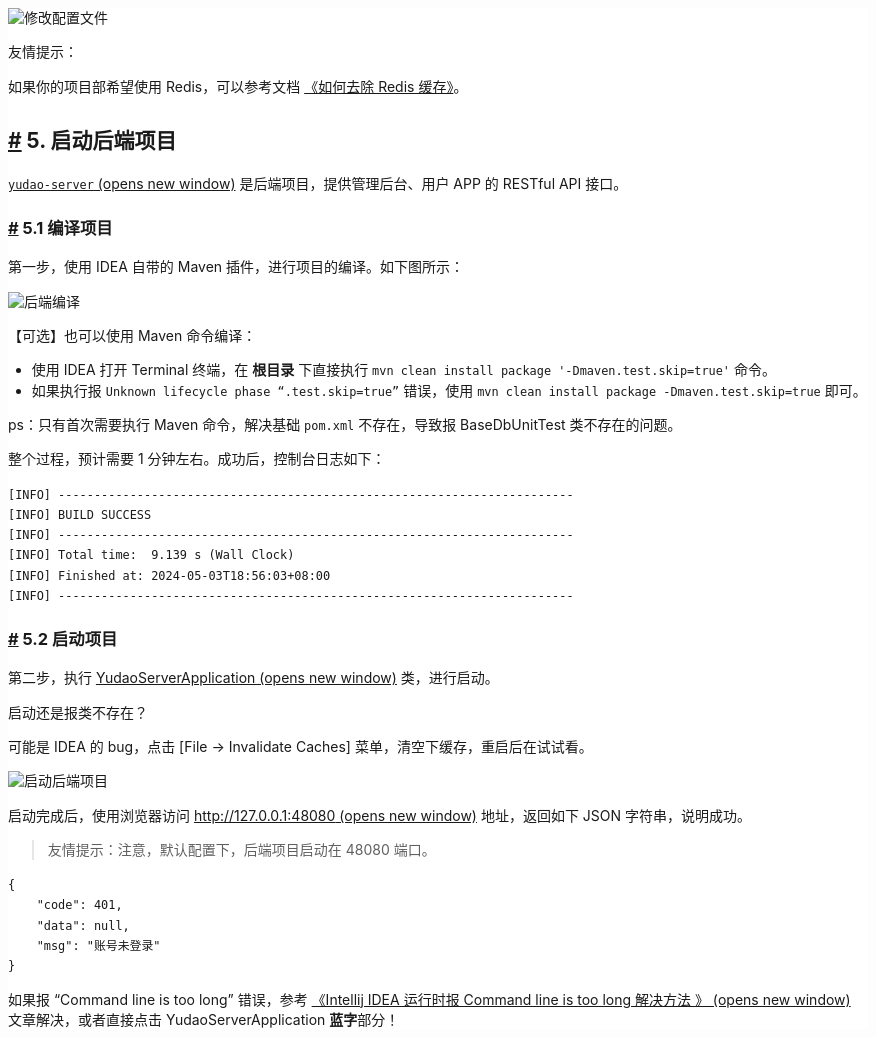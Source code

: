 ![修改配置文件](http://static.iocoder.cn/images/Yudao/2022-03-01/02.png?imageView2/2/format/webp/w/1280)

 友情提示：

 如果你的项目部希望使用 Redis，可以参考文档 [《如何去除 Redis 缓存》](/remove-redis)。

 ## [#](#_5-启动后端项目) 5. 启动后端项目

 [`yudao-server`  (opens new window)](https://github.com/YunaiV/ruoyi-vue-pro/blob/master/yudao-server) 是后端项目，提供管理后台、用户 APP 的 RESTful API 接口。

 ### [#](#_5-1-编译项目) 5.1 编译项目

 第一步，使用 IDEA 自带的 Maven 插件，进行项目的编译。如下图所示：

 ![后端编译](https://doc.iocoder.cn/img/%E5%90%8E%E7%AB%AF%E6%89%8B%E5%86%8C/%E5%BF%AB%E9%80%9F%E5%90%AF%E5%8A%A8/%E5%90%8E%E7%AB%AF%E7%BC%96%E8%AF%91.png)

 【可选】也可以使用 Maven 命令编译：

 * 使用 IDEA 打开 Terminal 终端，在 **根目录** 下直接执行 `mvn clean install package '-Dmaven.test.skip=true'` 命令。
* 如果执行报 `Unknown lifecycle phase “.test.skip=true”` 错误，使用 `mvn clean install package -Dmaven.test.skip=true` 即可。

 ps：只有首次需要执行 Maven 命令，解决基础 `pom.xml` 不存在，导致报 BaseDbUnitTest 类不存在的问题。

 整个过程，预计需要 1 分钟左右。成功后，控制台日志如下：

 
```
[INFO] ------------------------------------------------------------------------
[INFO] BUILD SUCCESS
[INFO] ------------------------------------------------------------------------
[INFO] Total time:  9.139 s (Wall Clock)
[INFO] Finished at: 2024-05-03T18:56:03+08:00
[INFO] ------------------------------------------------------------------------

```
### [#](#_5-2-启动项目) 5.2 启动项目

 第二步，执行 [YudaoServerApplication  (opens new window)](https://github.com/YunaiV/ruoyi-vue-pro/blob/master/yudao-server/src/main/java/cn/iocoder/yudao/server/YudaoServerApplication.java) 类，进行启动。

 启动还是报类不存在？

 可能是 IDEA 的 bug，点击 [File -> Invalidate Caches] 菜单，清空下缓存，重启后在试试看。

 ![启动后端项目](http://static.iocoder.cn/images/Yudao/2023-10-13/server-start.png?imageView2/2/format/webp/w/1280)

 启动完成后，使用浏览器访问 [http://127.0.0.1:48080  (opens new window)](http://127.0.0.1:48080) 地址，返回如下 JSON 字符串，说明成功。

 
> 友情提示：注意，默认配置下，后端项目启动在 48080 端口。

 
```
{
    "code": 401,
    "data": null,
    "msg": "账号未登录"
}

```
如果报 “Command line is too long” 错误，参考 [《Intellij IDEA 运行时报 Command line is too long 解决方法 》  (opens new window)](https://www.iocoder.cn/Fight/Intellij-IDEA-Indicates-that-Command-Line-is-too-long/?yudao) 文章解决，或者直接点击 YudaoServerApplication **蓝字**部分！
